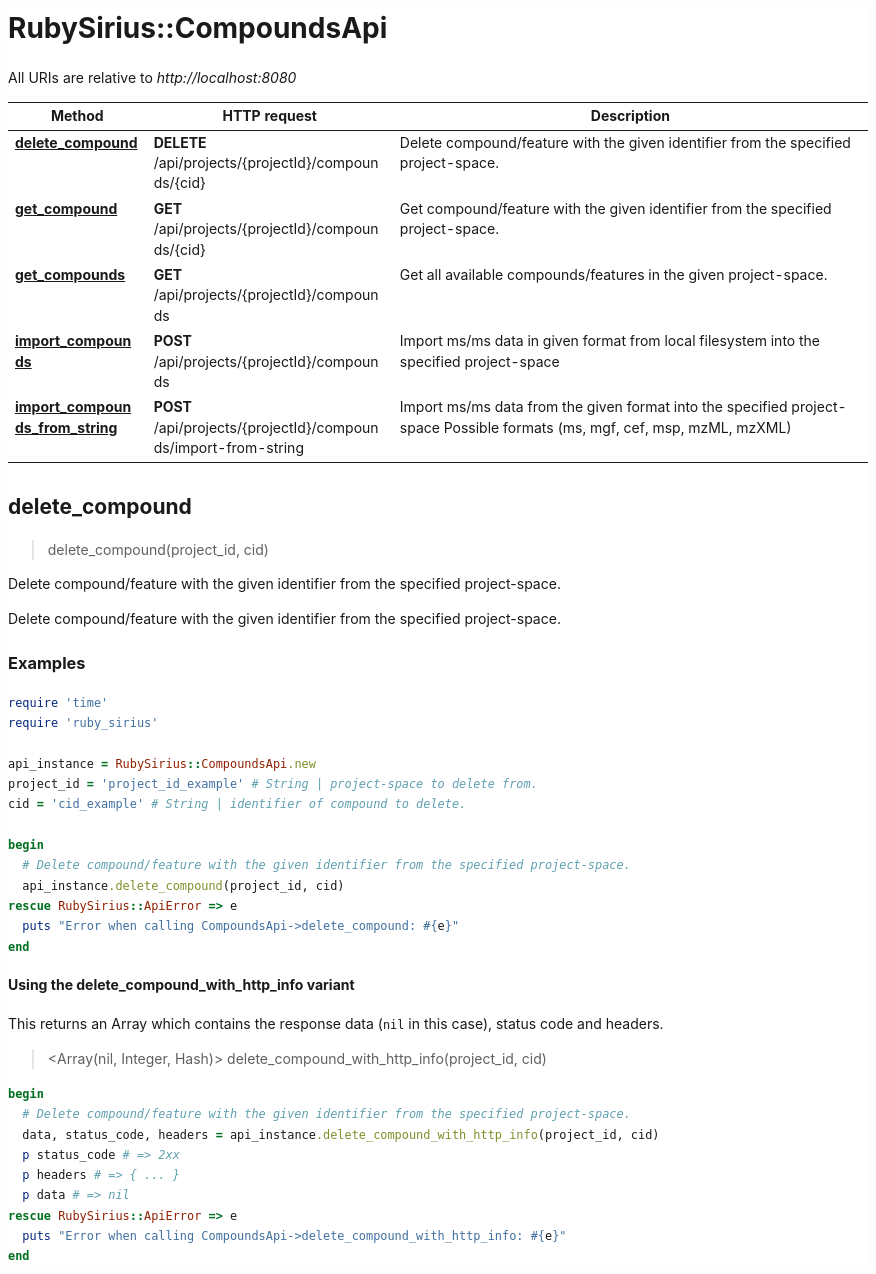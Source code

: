 # RubySirius::CompoundsApi

All URIs are relative to *http://localhost:8080*

| Method | HTTP request | Description |
| ------ | ------------ | ----------- |
| [**delete_compound**](CompoundsApi.md#delete_compound) | **DELETE** /api/projects/{projectId}/compounds/{cid} | Delete compound/feature with the given identifier from the specified project-space. |
| [**get_compound**](CompoundsApi.md#get_compound) | **GET** /api/projects/{projectId}/compounds/{cid} | Get compound/feature with the given identifier from the specified project-space. |
| [**get_compounds**](CompoundsApi.md#get_compounds) | **GET** /api/projects/{projectId}/compounds | Get all available compounds/features in the given project-space. |
| [**import_compounds**](CompoundsApi.md#import_compounds) | **POST** /api/projects/{projectId}/compounds | Import ms/ms data in given format from local filesystem into the specified project-space |
| [**import_compounds_from_string**](CompoundsApi.md#import_compounds_from_string) | **POST** /api/projects/{projectId}/compounds/import-from-string | Import ms/ms data from the given format into the specified project-space  Possible formats (ms, mgf, cef, msp, mzML, mzXML) |


## delete_compound

> delete_compound(project_id, cid)

Delete compound/feature with the given identifier from the specified project-space.

Delete compound/feature with the given identifier from the specified project-space.

### Examples

```ruby
require 'time'
require 'ruby_sirius'

api_instance = RubySirius::CompoundsApi.new
project_id = 'project_id_example' # String | project-space to delete from.
cid = 'cid_example' # String | identifier of compound to delete.

begin
  # Delete compound/feature with the given identifier from the specified project-space.
  api_instance.delete_compound(project_id, cid)
rescue RubySirius::ApiError => e
  puts "Error when calling CompoundsApi->delete_compound: #{e}"
end
```

#### Using the delete_compound_with_http_info variant

This returns an Array which contains the response data (`nil` in this case), status code and headers.

> <Array(nil, Integer, Hash)> delete_compound_with_http_info(project_id, cid)

```ruby
begin
  # Delete compound/feature with the given identifier from the specified project-space.
  data, status_code, headers = api_instance.delete_compound_with_http_info(project_id, cid)
  p status_code # => 2xx
  p headers # => { ... }
  p data # => nil
rescue RubySirius::ApiError => e
  puts "Error when calling CompoundsApi->delete_compound_with_http_info: #{e}"
end
```

